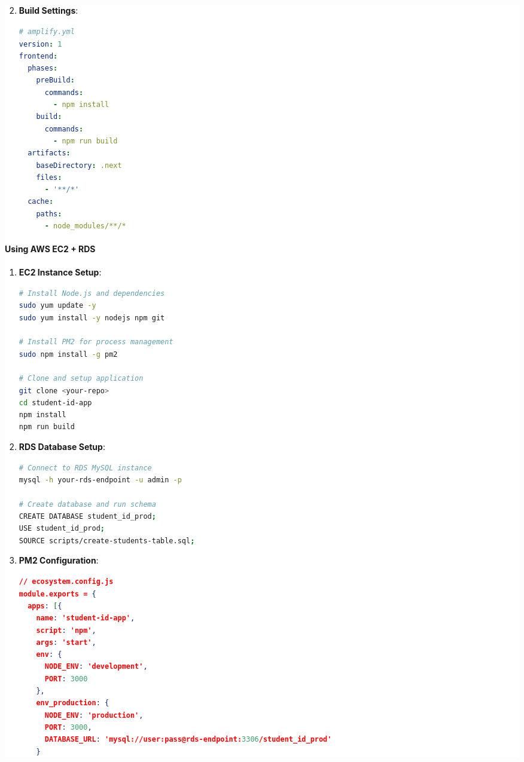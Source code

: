 2. **Build Settings**:
   ```yaml
   # amplify.yml
   version: 1
   frontend:
     phases:
       preBuild:
         commands:
           - npm install
       build:
         commands:
           - npm run build
     artifacts:
       baseDirectory: .next
       files:
         - '**/*'
     cache:
       paths:
         - node_modules/**/*
   ```

#### Using AWS EC2 + RDS
1. **EC2 Instance Setup**:
   ```bash
   # Install Node.js and dependencies
   sudo yum update -y
   sudo yum install -y nodejs npm git
   
   # Install PM2 for process management
   sudo npm install -g pm2
   
   # Clone and setup application
   git clone <your-repo>
   cd student-id-app
   npm install
   npm run build
   ```

2. **RDS Database Setup**:
   ```bash
   # Connect to RDS MySQL instance
   mysql -h your-rds-endpoint -u admin -p
   
   # Create database and run schema
   CREATE DATABASE student_id_prod;
   USE student_id_prod;
   SOURCE scripts/create-students-table.sql;
   ```

3. **PM2 Configuration**:
   ```json
   // ecosystem.config.js
   module.exports = {
     apps: [{
       name: 'student-id-app',
       script: 'npm',
       args: 'start',
       env: {
         NODE_ENV: 'development',
         PORT: 3000
       },
       env_production: {
         NODE_ENV: 'production',
         PORT: 3000,
         DATABASE_URL: 'mysql://user:pass@rds-endpoint:3306/student_id_prod'
       }
   ```